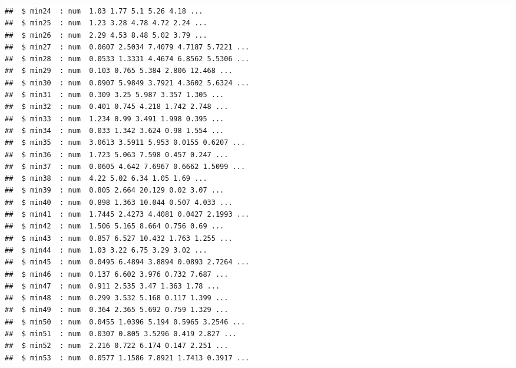     ##  $ min24  : num  1.03 1.77 5.1 5.26 4.18 ...
    ##  $ min25  : num  1.23 3.28 4.78 4.72 2.24 ...
    ##  $ min26  : num  2.29 4.53 8.48 5.02 3.79 ...
    ##  $ min27  : num  0.0607 2.5034 7.4079 4.7187 5.7221 ...
    ##  $ min28  : num  0.0533 1.3331 4.4674 6.8562 5.5306 ...
    ##  $ min29  : num  0.103 0.765 5.384 2.806 12.468 ...
    ##  $ min30  : num  0.0907 5.9849 3.7921 4.3602 5.6324 ...
    ##  $ min31  : num  0.309 3.25 5.987 3.357 1.305 ...
    ##  $ min32  : num  0.401 0.745 4.218 1.742 2.748 ...
    ##  $ min33  : num  1.234 0.99 3.491 1.998 0.395 ...
    ##  $ min34  : num  0.033 1.342 3.624 0.98 1.554 ...
    ##  $ min35  : num  3.0613 3.5911 5.953 0.0155 0.6207 ...
    ##  $ min36  : num  1.723 5.063 7.598 0.457 0.247 ...
    ##  $ min37  : num  0.0605 4.642 7.6967 0.6662 1.5099 ...
    ##  $ min38  : num  4.22 5.02 6.34 1.05 1.69 ...
    ##  $ min39  : num  0.805 2.664 20.129 0.02 3.07 ...
    ##  $ min40  : num  0.898 1.363 10.044 0.507 4.033 ...
    ##  $ min41  : num  1.7445 2.4273 4.4081 0.0427 2.1993 ...
    ##  $ min42  : num  1.506 5.165 8.664 0.756 0.69 ...
    ##  $ min43  : num  0.857 6.527 10.432 1.763 1.255 ...
    ##  $ min44  : num  1.03 3.22 6.75 3.29 3.02 ...
    ##  $ min45  : num  0.0495 6.4894 3.8894 0.0893 2.7264 ...
    ##  $ min46  : num  0.137 6.602 3.976 0.732 7.687 ...
    ##  $ min47  : num  0.911 2.535 3.47 1.363 1.78 ...
    ##  $ min48  : num  0.299 3.532 5.168 0.117 1.399 ...
    ##  $ min49  : num  0.364 2.365 5.692 0.759 1.329 ...
    ##  $ min50  : num  0.0455 1.0396 5.194 0.5965 3.2546 ...
    ##  $ min51  : num  0.0307 0.805 3.5296 0.419 2.827 ...
    ##  $ min52  : num  2.216 0.722 6.174 0.147 2.251 ...
    ##  $ min53  : num  0.0577 1.1586 7.8921 1.7413 0.3917 ...
